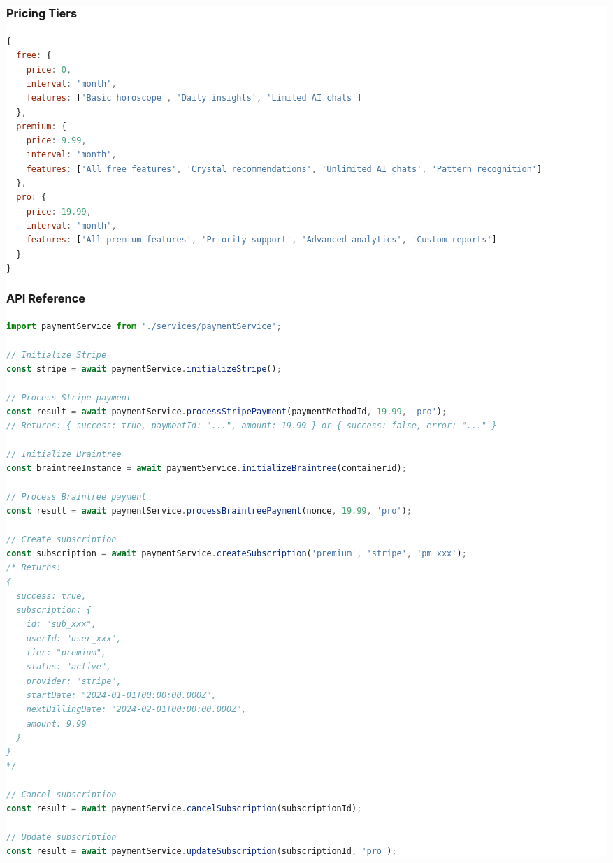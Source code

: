 ### Pricing Tiers

```javascript
{
  free: {
    price: 0,
    interval: 'month',
    features: ['Basic horoscope', 'Daily insights', 'Limited AI chats']
  },
  premium: {
    price: 9.99,
    interval: 'month',
    features: ['All free features', 'Crystal recommendations', 'Unlimited AI chats', 'Pattern recognition']
  },
  pro: {
    price: 19.99,
    interval: 'month',
    features: ['All premium features', 'Priority support', 'Advanced analytics', 'Custom reports']
  }
}
```

### API Reference

```javascript
import paymentService from './services/paymentService';

// Initialize Stripe
const stripe = await paymentService.initializeStripe();

// Process Stripe payment
const result = await paymentService.processStripePayment(paymentMethodId, 19.99, 'pro');
// Returns: { success: true, paymentId: "...", amount: 19.99 } or { success: false, error: "..." }

// Initialize Braintree
const braintreeInstance = await paymentService.initializeBraintree(containerId);

// Process Braintree payment
const result = await paymentService.processBraintreePayment(nonce, 19.99, 'pro');

// Create subscription
const subscription = await paymentService.createSubscription('premium', 'stripe', 'pm_xxx');
/* Returns:
{
  success: true,
  subscription: {
    id: "sub_xxx",
    userId: "user_xxx",
    tier: "premium",
    status: "active",
    provider: "stripe",
    startDate: "2024-01-01T00:00:00.000Z",
    nextBillingDate: "2024-02-01T00:00:00.000Z",
    amount: 9.99
  }
}
*/

// Cancel subscription
const result = await paymentService.cancelSubscription(subscriptionId);

// Update subscription
const result = await paymentService.updateSubscription(subscriptionId, 'pro');
```